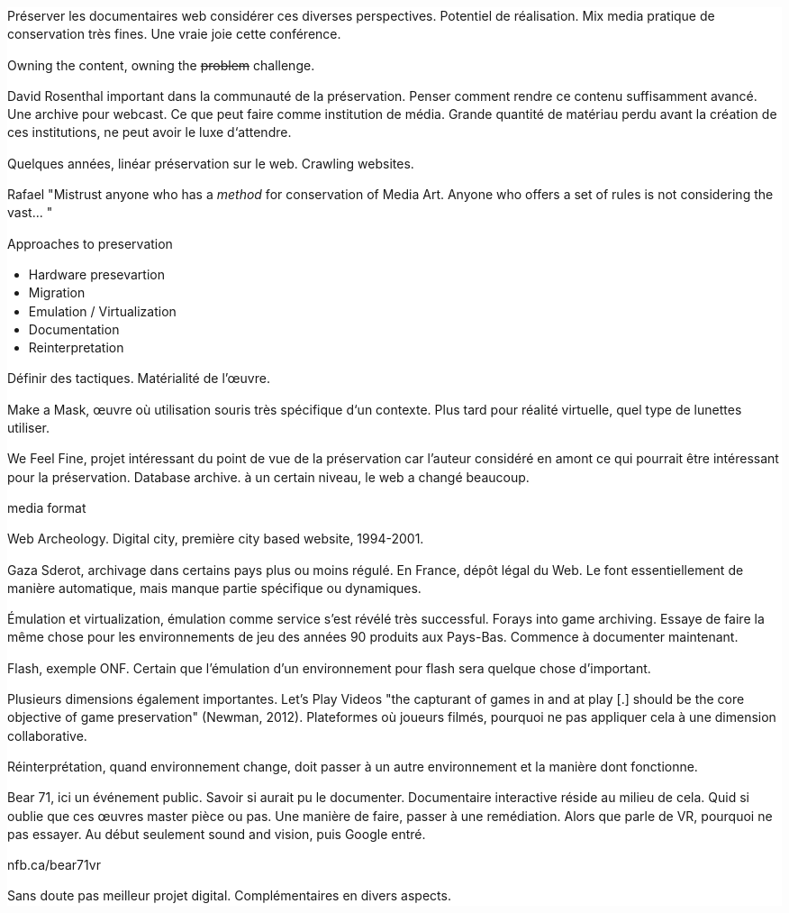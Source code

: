 Préserver les documentaires web considérer ces diverses perspectives. Potentiel de réalisation. Mix media pratique de conservation très fines. Une vraie joie cette conférence.

Owning the content, owning the ~~problem~~ challenge.

David Rosenthal important dans la communauté de la préservation. Penser comment rendre ce contenu suffisamment avancé. Une archive pour webcast. Ce que peut faire comme institution de média. Grande quantité de matériau perdu avant la création de ces institutions, ne peut avoir le luxe d‘attendre.

Quelques années, linéar préservation sur le web. Crawling websites. 

Rafael "Mistrust anyone who has a *method* for conservation of Media Art. Anyone who offers a set of rules is not considering the vast... "

Approaches to preservation

- Hardware presevartion
- Migration
- Emulation / Virtualization
- Documentation
- Reinterpretation

Définir des tactiques. Matérialité de l’œuvre. 

Make a Mask, œuvre où utilisation souris très spécifique d‘un contexte. Plus tard pour réalité virtuelle, quel type de lunettes utiliser. 

We Feel Fine, projet intéressant du point de vue de la préservation car l’auteur considéré en amont ce qui pourrait être intéressant pour la préservation. Database archive. à un certain niveau, le web a changé beaucoup.

media format

Web Archeology. Digital city, première city based website, 1994-2001.

Gaza Sderot, archivage dans certains pays plus ou moins régulé. En France, dépôt légal du Web. Le font essentiellement de manière automatique, mais manque partie spécifique ou dynamiques.

Émulation et virtualization, émulation comme service s’est révélé très successful. Forays into game archiving. Essaye de faire la même chose pour les environnements de jeu des années 90 produits aux Pays-Bas. Commence à documenter maintenant. 

Flash, exemple ONF. Certain que l’émulation d’un environnement pour flash sera quelque chose d’important. 

Plusieurs dimensions également importantes. Let’s Play Videos "the capturant of games in and at play [.] should be the core objective of game preservation" (Newman, 2012). Plateformes où joueurs filmés, pourquoi ne pas appliquer cela à une dimension collaborative.

Réinterprétation, quand environnement change, doit passer à un autre environnement et la manière dont fonctionne.

Bear 71, ici un événement public. Savoir si aurait pu le documenter. Documentaire interactive réside au milieu de cela. Quid si oublie que ces œuvres master pièce ou pas. Une manière de faire, passer à une remédiation. Alors que parle de VR, pourquoi ne pas essayer. Au début seulement sound and vision, puis Google entré.

nfb.ca/bear71vr

Sans doute pas meilleur projet digital. Complémentaires en divers aspects.
